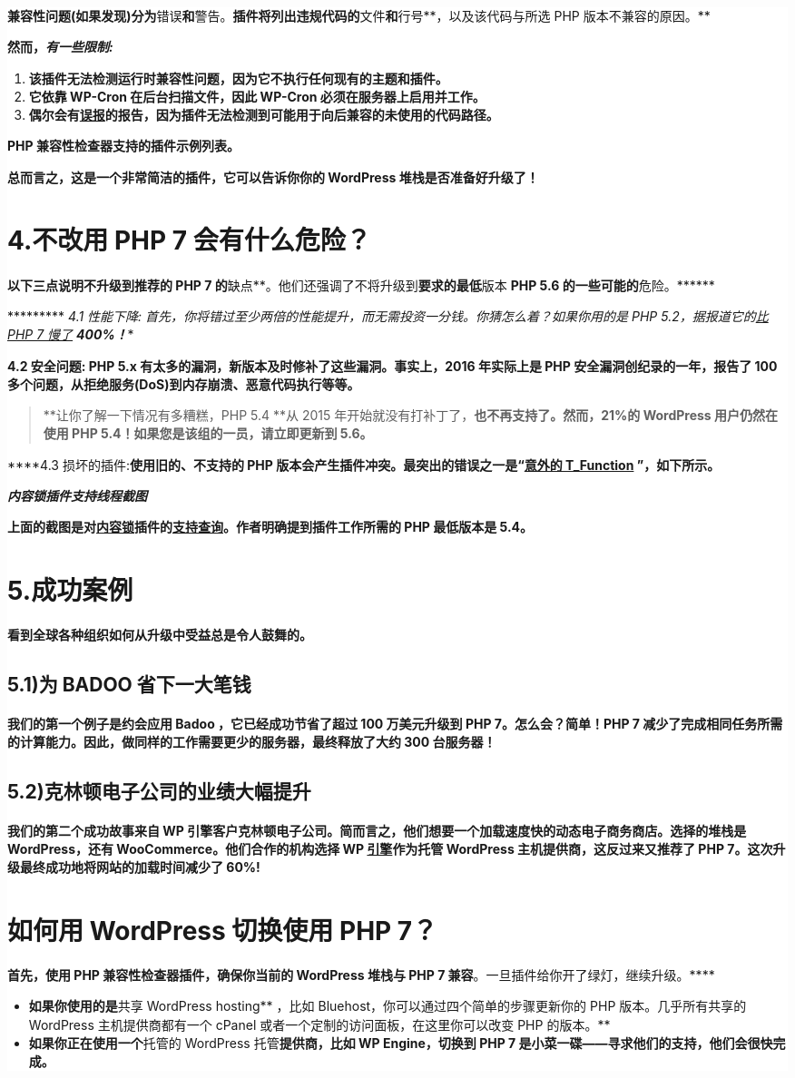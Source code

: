 **兼容性问题(如果发现)分为**错误**和**警告。**插件将列出违规代码的**文件**和**行号**，以及该代码与所选 PHP 版本不兼容的原因。**

**然而，*有一些限制:***

1.  **该插件无法检测运行时兼容性问题，因为它不执行任何现有的主题和插件。**
2.  **它依靠 WP-Cron 在后台扫描文件，因此 WP-Cron 必须在服务器上启用并工作。**
3.  **偶尔会有[误报](https://github.com/wpengine/phpcompat/wiki/Results)的报告，因为插件无法检测到可能用于向后兼容的未使用的代码路径。**

**PHP 兼容性检查器支持的插件示例列表。**

**总而言之，这是一个非常简洁的插件，它可以告诉你你的 WordPress 堆栈是否准备好升级了！**

# **4.不改用 PHP 7 会有什么危险？**

**以下三点说明不升级到推荐的 PHP 7 的**缺点**。他们还强调了不将升级到**要求的最低**版本 **PHP 5.6 的一些可能的**危险。******

********* *4.1 性能下降:* *首先，你将错过至少两倍的性能提升，而无需投资一分钱。你猜怎么着？如果你用的是 PHP 5.2，据报道它的[比 PHP 7 慢了](https://www.phpclasses.org/blog/post/493-php-performance-evolution.html) **400%！****

****4.2 安全问题:** PHP 5.x 有太多的漏洞，新版本及时修补了这些漏洞。事实上，2016 年实际上是 PHP 安全漏洞创纪录的一年，报告了 100 多个问题，从拒绝服务(DoS)到内存崩溃、恶意代码执行等等。**

> **让你了解一下情况有多糟糕，PHP 5.4 **从 2015 年开始就没有打补丁了，**也不再支持了。然而，21%的 WordPress 用户仍然在使用 PHP 5.4！如果您是该组的一员，请立即更新到 5.6。**

****4.3 损坏的插件:**使用旧的、**不支持的 PHP 版本**会产生插件冲突。最突出的错误之一是“[意外的 T_Function](https://wordpress.org/search/unexpected+T_Function/?forums=1) ”，如下所示。**

***内容锁插件支持线程截图***

**上面的截图是对[内容锁](https://wordpress.org/plugins/content-locker/)插件的[支持查询](https://wordpress.org/support/topic/not-good-82/)。作者明确提到插件工作所需的 PHP 最低版本是 5.4。**

# **5.成功案例**

**看到全球各种组织如何从升级中受益总是令人鼓舞的。**

## **5.1)为 BADOO 省下一大笔钱**

**我们的第一个例子是约会应用 **Badoo** ，它已经成功节省了超过 100 万美元升级到 PHP 7。怎么会？简单！PHP 7 减少了完成相同任务所需的计算能力。因此，做同样的工作需要更少的服务器，最终释放了大约 300 台服务器！**

## **5.2)克林顿电子公司的业绩大幅提升**

**我们的第二个成功故事来自 WP 引擎客户克林顿电子公司。简而言之，他们想要一个加载速度快的动态电子商务商店。选择的堆栈是 WordPress，还有 WooCommerce。他们合作的机构选择 WP [引擎](https://visualmodo.com/)作为托管 WordPress 主机提供商，这反过来又推荐了 PHP 7。这次升级最终成功地将网站的加载时间减少了 60%!**

# **如何用 WordPress 切换使用 PHP 7？**

**首先，使用 PHP 兼容性检查器插件，确保你当前的 WordPress 堆栈与 PHP 7 兼容**。一旦插件给你开了绿灯，继续升级。****

*   **如果你使用的是**共享 WordPress hosting** ，比如 Bluehost，你可以通过四个简单的步骤更新你的 PHP 版本。几乎所有共享的 WordPress 主机提供商都有一个 cPanel 或者一个定制的访问面板，在这里你可以改变 PHP 的版本。**
*   **如果你正在使用一个**托管的 WordPress 托管**提供商，比如 WP Engine，切换到 PHP 7 是小菜一碟——寻求他们的支持，他们会很快完成。**
